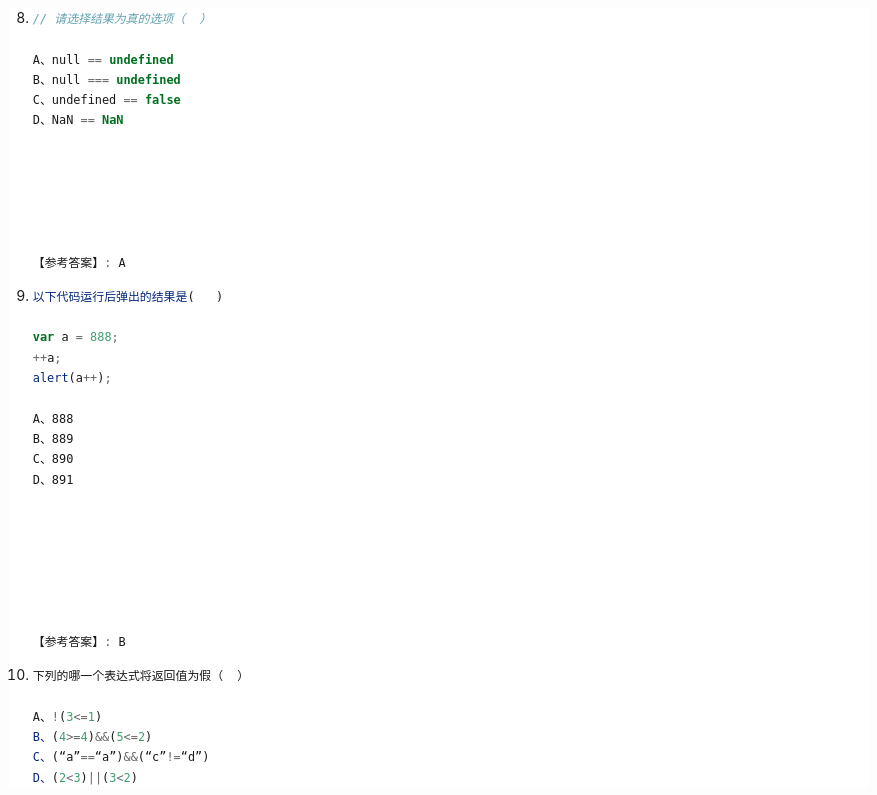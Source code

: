 




8. ```js
   // 请选择结果为真的选项（  ）
      
   A、null == undefined
   B、null === undefined
   C、undefined == false
   D、NaN == NaN
   
   
   
   
   
   
   【参考答案】: A
   ```
   
   





9. ```js
   以下代码运行后弹出的结果是(   )
   
   var a = 888;
   ++a;
   alert(a++);
   
   A、888
   B、889
   C、890
   D、891
   
   
   
   
   
   
   
   【参考答案】: B
   ```
   
   
   
   
   
   
   
9. ```js
   下列的哪一个表达式将返回值为假（  ）
       
   A、!(3<=1)
   B、(4>=4)&&(5<=2)
   C、(“a”==“a”)&&(“c”!=“d”)
   D、(2<3)||(3<2)
   